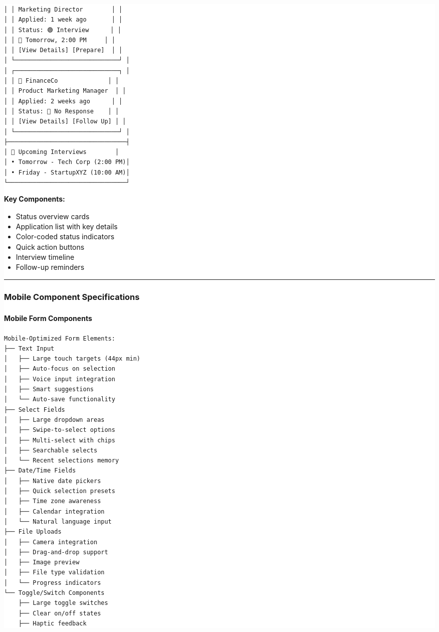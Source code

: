 ```
│ │ Marketing Director        │ │
│ │ Applied: 1 week ago       │ │
│ │ Status: 🟢 Interview      │ │
│ │ 📅 Tomorrow, 2:00 PM     │ │
│ │ [View Details] [Prepare]  │ │
│ └─────────────────────────────┘ │
│ ┌─────────────────────────────┐ │
│ │ 🏦 FinanceCo              │ │
│ │ Product Marketing Manager  │ │
│ │ Applied: 2 weeks ago      │ │
│ │ Status: 🔴 No Response    │ │
│ │ [View Details] [Follow Up] │ │
│ └─────────────────────────────┘ │
├─────────────────────────────────┤
│ 📅 Upcoming Interviews        │
│ • Tomorrow - Tech Corp (2:00 PM)│
│ • Friday - StartupXYZ (10:00 AM)│
└─────────────────────────────────┘
```

**Key Components:**
- Status overview cards
- Application list with key details
- Color-coded status indicators
- Quick action buttons
- Interview timeline
- Follow-up reminders

---

### Mobile Component Specifications

#### Mobile Form Components

```
Mobile-Optimized Form Elements:
├── Text Input
│   ├── Large touch targets (44px min)
│   ├── Auto-focus on selection
│   ├── Voice input integration
│   ├── Smart suggestions
│   └── Auto-save functionality
├── Select Fields
│   ├── Large dropdown areas
│   ├── Swipe-to-select options
│   ├── Multi-select with chips
│   ├── Searchable selects
│   └── Recent selections memory
├── Date/Time Fields
│   ├── Native date pickers
│   ├── Quick selection presets
│   ├── Time zone awareness
│   ├── Calendar integration
│   └── Natural language input
├── File Uploads
│   ├── Camera integration
│   ├── Drag-and-drop support
│   ├── Image preview
│   ├── File type validation
│   └── Progress indicators
└── Toggle/Switch Components
    ├── Large toggle switches
    ├── Clear on/off states
    ├── Haptic feedback
```